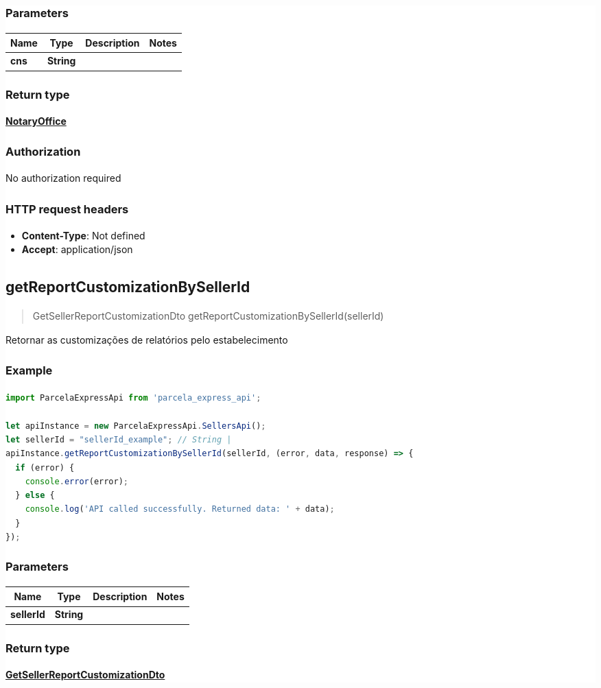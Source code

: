 ### Parameters


Name | Type | Description  | Notes
------------- | ------------- | ------------- | -------------
 **cns** | **String**|  | 

### Return type

[**NotaryOffice**](NotaryOffice.md)

### Authorization

No authorization required

### HTTP request headers

- **Content-Type**: Not defined
- **Accept**: application/json


## getReportCustomizationBySellerId

> GetSellerReportCustomizationDto getReportCustomizationBySellerId(sellerId)

Retornar as customizações de relatórios pelo estabelecimento

### Example

```javascript
import ParcelaExpressApi from 'parcela_express_api';

let apiInstance = new ParcelaExpressApi.SellersApi();
let sellerId = "sellerId_example"; // String | 
apiInstance.getReportCustomizationBySellerId(sellerId, (error, data, response) => {
  if (error) {
    console.error(error);
  } else {
    console.log('API called successfully. Returned data: ' + data);
  }
});
```

### Parameters


Name | Type | Description  | Notes
------------- | ------------- | ------------- | -------------
 **sellerId** | **String**|  | 

### Return type

[**GetSellerReportCustomizationDto**](GetSellerReportCustomizationDto.md)
